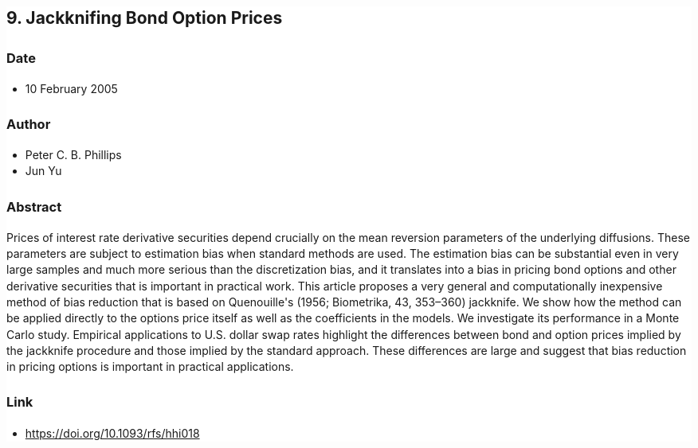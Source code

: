## 9. Jackknifing Bond Option Prices
### Date
- 10 February 2005
### Author
- Peter C. B. Phillips
- Jun Yu
### Abstract
Prices of interest rate derivative securities depend crucially on the mean reversion parameters of the underlying diffusions. These parameters are subject to estimation bias when standard methods are used. The estimation bias can be substantial even in very large samples and much more serious than the discretization bias, and it translates into a bias in pricing bond options and other derivative securities that is important in practical work. This article proposes a very general and computationally inexpensive method of bias reduction that is based on Quenouille's (1956; Biometrika, 43, 353–360) jackknife. We show how the method can be applied directly to the options price itself as well as the coefficients in the models. We investigate its performance in a Monte Carlo study. Empirical applications to U.S. dollar swap rates highlight the differences between bond and option prices implied by the jackknife procedure and those implied by the standard approach. These differences are large and suggest that bias reduction in pricing options is important in practical applications.
### Link
- https://doi.org/10.1093/rfs/hhi018


